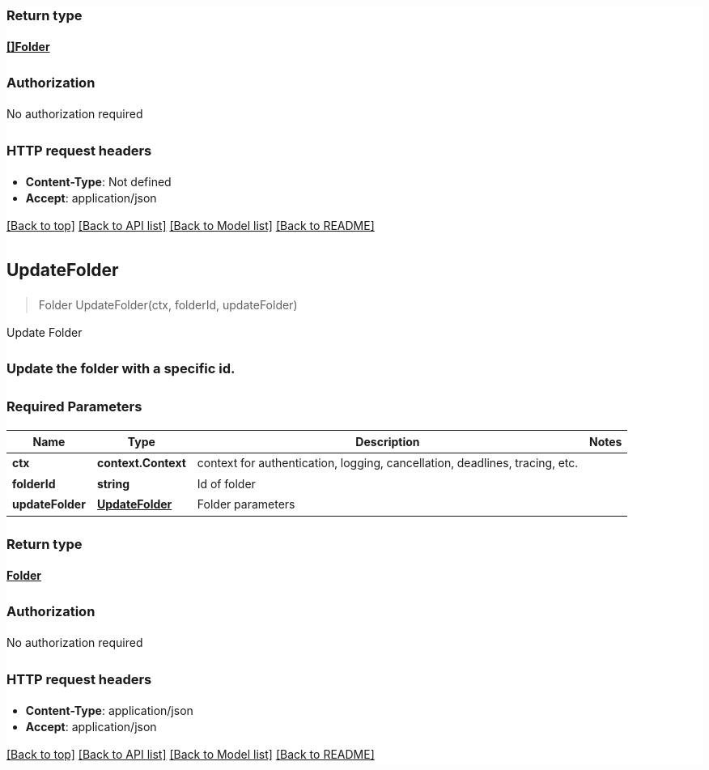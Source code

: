 ### Return type

[**[]Folder**](Folder.md)

### Authorization

No authorization required

### HTTP request headers

- **Content-Type**: Not defined
- **Accept**: application/json

[[Back to top]](#) [[Back to API list]](../README.md#documentation-for-api-endpoints)
[[Back to Model list]](../README.md#documentation-for-models)
[[Back to README]](../README.md)


## UpdateFolder

> Folder UpdateFolder(ctx, folderId, updateFolder)

Update Folder

### Update the folder with a specific id.

### Required Parameters


Name | Type | Description  | Notes
------------- | ------------- | ------------- | -------------
**ctx** | **context.Context** | context for authentication, logging, cancellation, deadlines, tracing, etc.
**folderId** | **string**| Id of folder | 
**updateFolder** | [**UpdateFolder**](UpdateFolder.md)| Folder parameters | 

### Return type

[**Folder**](Folder.md)

### Authorization

No authorization required

### HTTP request headers

- **Content-Type**: application/json
- **Accept**: application/json

[[Back to top]](#) [[Back to API list]](../README.md#documentation-for-api-endpoints)
[[Back to Model list]](../README.md#documentation-for-models)
[[Back to README]](../README.md)

